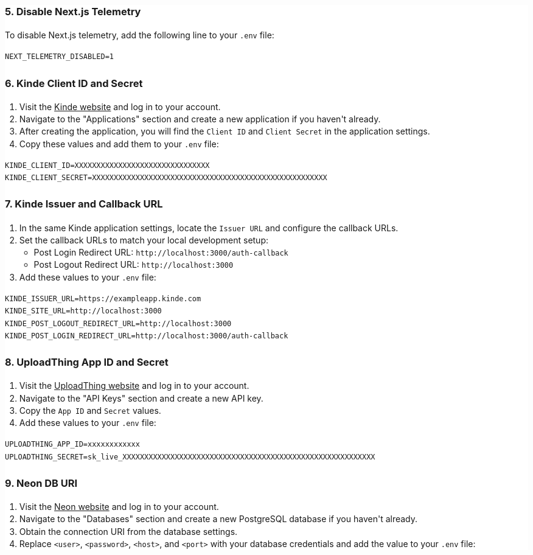 ### 5. Disable Next.js Telemetry

To disable Next.js telemetry, add the following line to your `.env` file:

```env
NEXT_TELEMETRY_DISABLED=1
```

### 6. Kinde Client ID and Secret

1. Visit the [Kinde website](https://kinde.com) and log in to your account.
2. Navigate to the "Applications" section and create a new application if you haven't already.
3. After creating the application, you will find the `Client ID` and `Client Secret` in the application settings.
4. Copy these values and add them to your `.env` file:

```env
KINDE_CLIENT_ID=XXXXXXXXXXXXXXXXXXXXXXXXXXXXXXX
KINDE_CLIENT_SECRET=XXXXXXXXXXXXXXXXXXXXXXXXXXXXXXXXXXXXXXXXXXXXXXXXXXXXXX
```

### 7. Kinde Issuer and Callback URL

1. In the same Kinde application settings, locate the `Issuer URL` and configure the callback URLs.
2. Set the callback URLs to match your local development setup:
   - Post Login Redirect URL: `http://localhost:3000/auth-callback`
   - Post Logout Redirect URL: `http://localhost:3000`
3. Add these values to your `.env` file:

```env
KINDE_ISSUER_URL=https://exampleapp.kinde.com
KINDE_SITE_URL=http://localhost:3000
KINDE_POST_LOGOUT_REDIRECT_URL=http://localhost:3000
KINDE_POST_LOGIN_REDIRECT_URL=http://localhost:3000/auth-callback
```

### 8. UploadThing App ID and Secret

1. Visit the [UploadThing website](https://uploadthing.com) and log in to your account.
2. Navigate to the "API Keys" section and create a new API key.
3. Copy the `App ID` and `Secret` values.
4. Add these values to your `.env` file:

```env
UPLOADTHING_APP_ID=xxxxxxxxxxxx
UPLOADTHING_SECRET=sk_live_XXXXXXXXXXXXXXXXXXXXXXXXXXXXXXXXXXXXXXXXXXXXXXXXXXXXXXXXXX
```

### 9. Neon DB URI

1. Visit the [Neon website](https://neon.tech) and log in to your account.
2. Navigate to the "Databases" section and create a new PostgreSQL database if you haven't already.
3. Obtain the connection URI from the database settings.
4. Replace `<user>`, `<password>`, `<host>`, and `<port>` with your database credentials and add the value to your `.env` file:
